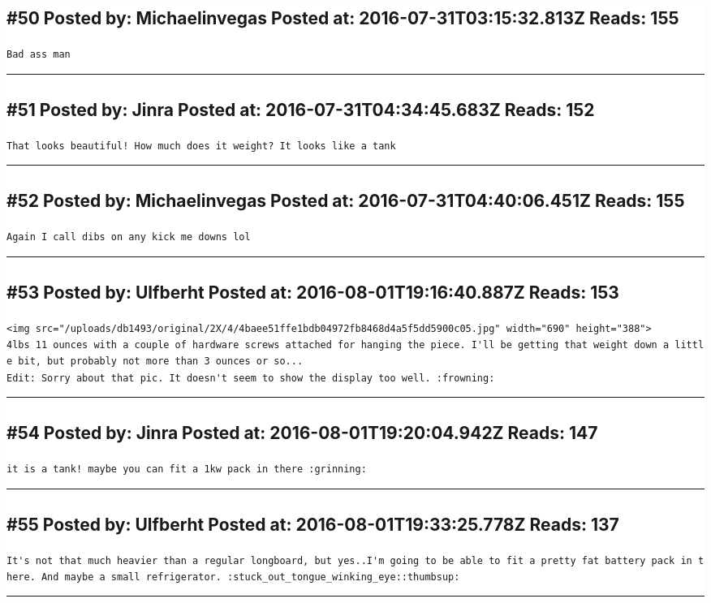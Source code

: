 ## \#50 Posted by: Michaelinvegas Posted at: 2016-07-31T03:15:32.813Z Reads: 155

```
Bad ass man
```

---
## \#51 Posted by: Jinra Posted at: 2016-07-31T04:34:45.683Z Reads: 152

```
That looks beautiful! How much does it weight? It looks like a tank
```

---
## \#52 Posted by: Michaelinvegas Posted at: 2016-07-31T04:40:06.451Z Reads: 155

```
Again I call dibs on any kick me downs lol
```

---
## \#53 Posted by: Ulfberht Posted at: 2016-08-01T19:16:40.887Z Reads: 153

```
<img src="/uploads/db1493/original/2X/4/4baee51ffe1bdb04972fb8468d4a5f5dd5900c05.jpg" width="690" height="388">
4lbs 11 ounces with a couple of hardware screws attached for hanging the piece. I'll be getting that weight down a little bit, but probably not more than 3 ounces or so...
Edit: Sorry about that pic. It doesn't seem to show the display too well. :frowning:
```

---
## \#54 Posted by: Jinra Posted at: 2016-08-01T19:20:04.942Z Reads: 147

```
it is a tank! maybe you can fit a 1kw pack in there :grinning:
```

---
## \#55 Posted by: Ulfberht Posted at: 2016-08-01T19:33:25.778Z Reads: 137

```
It's not that much heavier than a regular longboard, but yes..I'm going to be able to fit a pretty fat battery pack in there. And maybe a small refrigerator. :stuck_out_tongue_winking_eye::thumbsup:
```

---